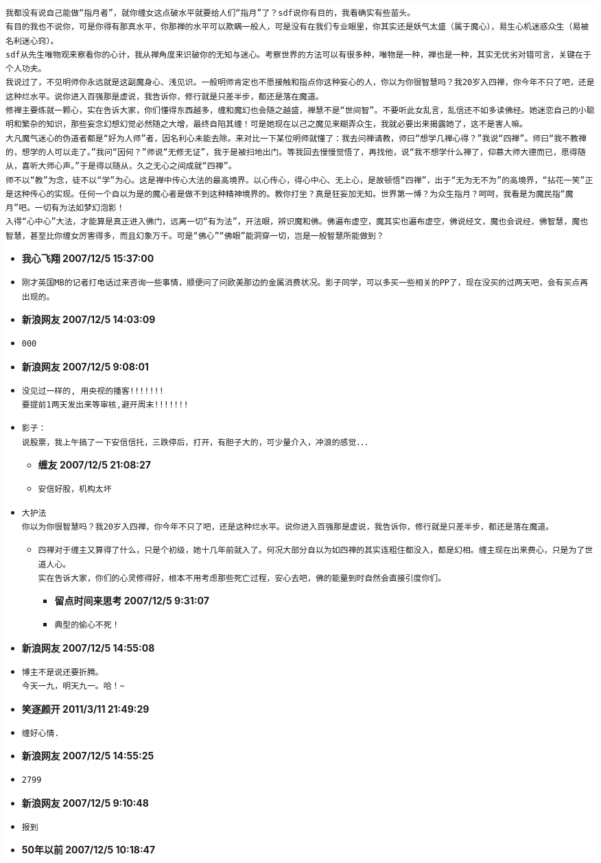   ```
  我都没有说自己能做“指月者”，就你缠女这点破水平就要给人们“指月”了？sdf说你有目的，我看确实有些苗头。
  有目的我也不说你，可是你得有那真水平，你那禅的水平可以欺瞒一般人，可是没有在我们专业眼里，你其实还是妖气太盛（属于魔心），易生心机迷惑众生（易被名利迷心窍）。
  sdf从先生唯物观来察看你的心计，我从禅角度来识破你的无知与迷心。考察世界的方法可以有很多种，唯物是一种，禅也是一种，其实无优劣对错可言，关键在于个人功夫。
  我说过了，不见明师你永远就是这副魔身心、浅见识。一般明师肯定也不愿接触和指点你这种妄心的人，你以为你很智慧吗？我20岁入四禅，你今年不只了吧，还是这种烂水平。说你进入百强那是虚说，我告诉你，修行就是只差半步，都还是落在魔道。
  修禅主要练就一颗心，实在告诉大家，你们懂得东西越多，缠和魔幻也会随之越盛，禅慧不是“世间智”。不要听此女乱言，乱信还不如多读佛经。她迷恋自己的小聪明和繁杂的知识，那些妄念幻想幻觉必然随之大增，最终自陷其缠！可是她现在以己之魔见来糊弄众生，我就必要出来揭露她了，这不是害人嘛。
  大凡魔气迷心的伪道者都是“好为人师”者，因名利心未能去除。来对比一下某位明师就懂了：我去问禅请教，师曰“想学几禅心得？”我说“四禅”。师曰“我不教禅的，想学的人可以走了。”我问“因何？”师说“无修无证”，我于是被扫地出门。等我回去慢慢觉悟了，再找他，说“我不想学什么禅了，仰慕大师大德而已，愿得随从，喜听大师心声。”于是得以随从，久之无心之间成就“四禅”。
  师不以“教”为念，徒不以“学”为心。这是禅中传心大法的最高境界。以心传心，得心中心、无上心，是故顿悟“四禅”，出于“无为无不为”的高境界，“拈花一笑”正是这种传心的实现。任何一个自以为是的魔心者是做不到这种精神境界的。教你打坐？真是狂妄加无知。世界第一博？为众生指月？呵呵，我看是为魔民指“魔月”吧。一切有为法如梦幻泡影！
  入得“心中心”大法，才能算是真正进入佛门，远离一切“有为法”，开法眼，辨识魔和佛。佛遍布虚空，魔其实也遍布虚空，佛说经文，魔也会说经，佛智慧，魔也智慧，甚至比你缠女厉害得多，而且幻象万千。可是“佛心”“佛眼”能洞穿一切，岂是一般智慧所能做到？
  ```
- **我心飞翔 2007/12/5 15:37:00**
- ```
  刚才英国MB的记者打电话过来咨询一些事情，顺便问了问欧美那边的金属消费状况。影子同学，可以多买一些相关的PP了，现在没买的过两天吧，会有买点再出现的。
  ```
- **新浪网友 2007/12/5 14:03:09**
- ```
  000
  ```
- **新浪网友 2007/12/5 9:08:01**
- ```
  没见过一样的, 用央视的播客!!!!!!!
  要提前1两天发出来等审核,避开周末!!!!!!!
  ```
- ```
  影子：
  说股票，我上午搞了一下安信信托，三跌停后，打开，有胆子大的，可少量介入，冲浪的感觉．．．
  ```
   - **缠友 2007/12/5 21:08:27**
   - ```
     安信好股，机构太坏
     ```
- ```
  大护法
  你以为你很智慧吗？我20岁入四禅，你今年不只了吧，还是这种烂水平。说你进入百强那是虚说，我告诉你，修行就是只差半步，都还是落在魔道。
  ```
   - ```
     四禅对于缠主又算得了什么，只是个初级，她十几年前就入了。何况大部分自以为如四禅的其实连粗住都没入，都是幻相。缠主现在出来费心，只是为了世道人心。
     实在告诉大家，你们的心灵修得好，根本不用考虑那些死亡过程，安心去吧，佛的能量到时自然会直接引度你们。
     ```
      - **留点时间来思考 2007/12/5 9:31:07**
      - ```
        典型的偷心不死！
        ```
- **新浪网友 2007/12/5 14:55:08**
- ```
  博主不是说还要折腾。
  今天一九，明天九一。哈！~
  ```
- **笑逐颜开 2011/3/11 21:49:29**
- ```
  缠好心情.
  ```
- **新浪网友 2007/12/5 14:55:25**
- ```
  2799
  ```
- **新浪网友 2007/12/5 9:10:48**
- ```
  报到
  ```
- **50年以前 2007/12/5 10:18:47**
  ```